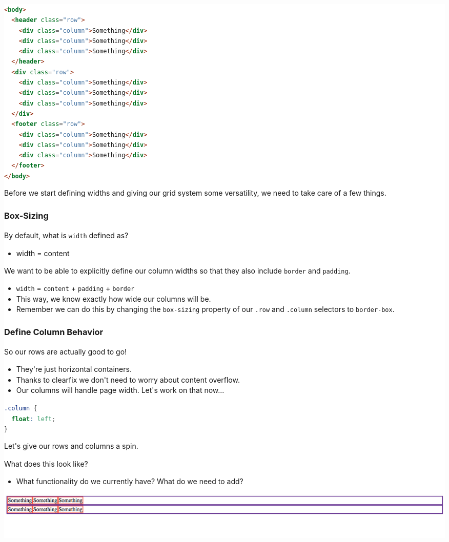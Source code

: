 ```html
<body>
  <header class="row">
    <div class="column">Something</div>
    <div class="column">Something</div>
    <div class="column">Something</div>
  </header>
  <div class="row">
    <div class="column">Something</div>
    <div class="column">Something</div>
    <div class="column">Something</div>
  </div>
  <footer class="row">
    <div class="column">Something</div>
    <div class="column">Something</div>
    <div class="column">Something</div>
  </footer>
</body>
```

Before we start defining widths and giving our grid system some versatility, we need to take care of a few things.

### Box-Sizing

By default, what is `width` defined as?
* width = content

We want to be able to explicitly define our column widths so that they also include `border` and `padding`.
* `width` = `content` + `padding` + `border`
* This way, we know exactly how wide our columns will be.
* Remember we can do this by changing the `box-sizing` property of our `.row` and `.column` selectors to `border-box`.


### Define Column Behavior
So our rows are actually good to go!
* They're just horizontal containers.
* Thanks to clearfix we don't need to worry about content overflow.
* Our columns will handle page width. Let's work on that now...

```css
.column {
  float: left;
}
```

Let's give our rows and columns a spin.


What does this look like?
* What functionality do we currently have? What do we need to add?

!["just rows"](assets/just-rows-columns.png)
